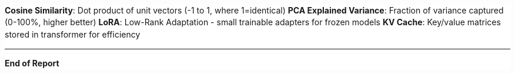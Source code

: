 **Cosine Similarity**: Dot product of unit vectors (-1 to 1, where 1=identical)
**PCA Explained Variance**: Fraction of variance captured (0-100%, higher better)
**LoRA**: Low-Rank Adaptation - small trainable adapters for frozen models
**KV Cache**: Key/value matrices stored in transformer for efficiency

---

**End of Report**
